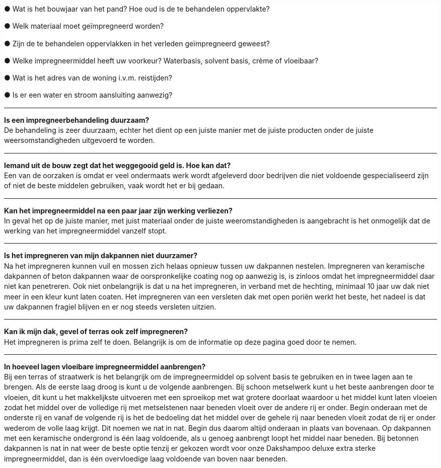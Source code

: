 ● Wat is het bouwjaar van het pand? Hoe oud is de te behandelen oppervlakte?

● Welk materiaal moet geïmpregneerd worden?

● Zijn de te behandelen oppervlakken in het verleden geïmpregneerd geweest?

● Welke impregneermiddel heeft uw voorkeur? Waterbasis, solvent basis, crème of vloeibaar?

● Wat is het adres van de woning i.v.m. reistijden?

● Is er een water en stroom aansluiting aanwezig?

* * *

**Is een impregneerbehandeling duurzaam?**  
De behandeling is zeer duurzaam, echter het dient op een juiste manier met de juiste producten onder de juiste weersomstandigheden uitgevoerd te worden.

* * *

**Iemand uit de bouw zegt dat het weggegooid geld is. Hoe kan dat?**  
Een van de oorzaken is omdat er veel ondermaats werk wordt afgeleverd door bedrijven die niet voldoende gespecialiseerd zijn of niet de beste middelen gebruiken, vaak wordt het er bij gedaan.

* * *

**Kan het impregneermiddel na een paar jaar zijn werking verliezen?**  
In geval het op de juiste manier, met juist materiaal onder de juiste weeromstandigheden is aangebracht is het onmogelijk dat de werking van het impregneermiddel vanzelf stopt.

* * *

**Is het impregneren van mijn dakpannen niet duurzamer?**  
Na het impregneren kunnen vuil en mossen zich helaas opnieuw tussen uw dakpannen nestelen. Impregneren van keramische dakpannen of beton dakpannen waar de oorspronkelijke coating nog op aanwezig is, is zinloos omdat het impregneermiddel daar niet kan penetreren. Ook niet onbelangrijk is dat u na het impregneren, in verband met de hechting, minimaal 10 jaar uw dak niet meer in een kleur kunt laten coaten. Het impregneren van een versleten dak met open poriën werkt het beste, het nadeel is dat uw dakpannen fragiel blijven en er nog steeds versleten uitzien.

* * *

**Kan ik mijn dak, gevel of terras ook zelf impregneren?**  
Het impregneren is prima zelf te doen. Belangrijk is om de informatie op deze pagina goed door te nemen.

* * *

**In hoeveel lagen vloeibare impregneermiddel aanbrengen?**  
Bij een terras of straatwerk is het belangrijk om de impregneermiddel op solvent basis te gebruiken en in twee lagen aan te brengen. Als de eerste laag droog is kunt u de volgende aanbrengen. Bij schoon metselwerk kunt u het beste aanbrengen door te vloeien, dit kunt u het makkelijkste uitvoeren met een sproeikop met wat grotere doorlaat waardoor u het middel kunt laten vloeien zodat het middel over de volledige rij met metselstenen naar beneden vloeit over de andere rij er onder. Begin onderaan met de onderste rij en vanaf de volgende rij is het de bedoeling dat het middel over de gehele rij naar beneden vloeit zodat de rij er onder wederom de volle laag krijgt. Dit noemen we nat in nat. Begin dus daarom altijd onderaan in plaats van bovenaan. Op dakpannen met een keramische ondergrond is één laag voldoende, als u genoeg aanbrengt loopt het middel naar beneden. Bij betonnen dakpannen is nat in nat weer de beste optie tenzij er gekozen wordt voor onze Dakshampoo deluxe extra sterke impregneermiddel, dan is één overvloedige laag voldoende van boven naar beneden.
